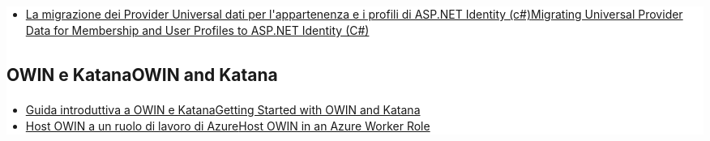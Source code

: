 * [<span data-ttu-id="5d046-216">La migrazione dei Provider Universal dati per l'appartenenza e i profili di ASP.NET Identity (c#)</span><span class="sxs-lookup"><span data-stu-id="5d046-216">Migrating Universal Provider Data for Membership and User Profiles to ASP.NET Identity (C#)</span></span>](identity/overview/migrations/migrating-universal-provider-data-for-membership-and-user-profiles-to-aspnet-identity.md)


## <a name="owin-and-katana"></a><span data-ttu-id="5d046-217">OWIN e Katana</span><span class="sxs-lookup"><span data-stu-id="5d046-217">OWIN and Katana</span></span>

* [<span data-ttu-id="5d046-218">Guida introduttiva a OWIN e Katana</span><span class="sxs-lookup"><span data-stu-id="5d046-218">Getting Started with OWIN and Katana</span></span>](aspnet/overview/owin-and-katana/getting-started-with-owin-and-katana.md)
* [<span data-ttu-id="5d046-219">Host OWIN a un ruolo di lavoro di Azure</span><span class="sxs-lookup"><span data-stu-id="5d046-219">Host OWIN in an Azure Worker Role</span></span>](aspnet/overview/owin-and-katana/host-owin-in-an-azure-worker-role.md)
